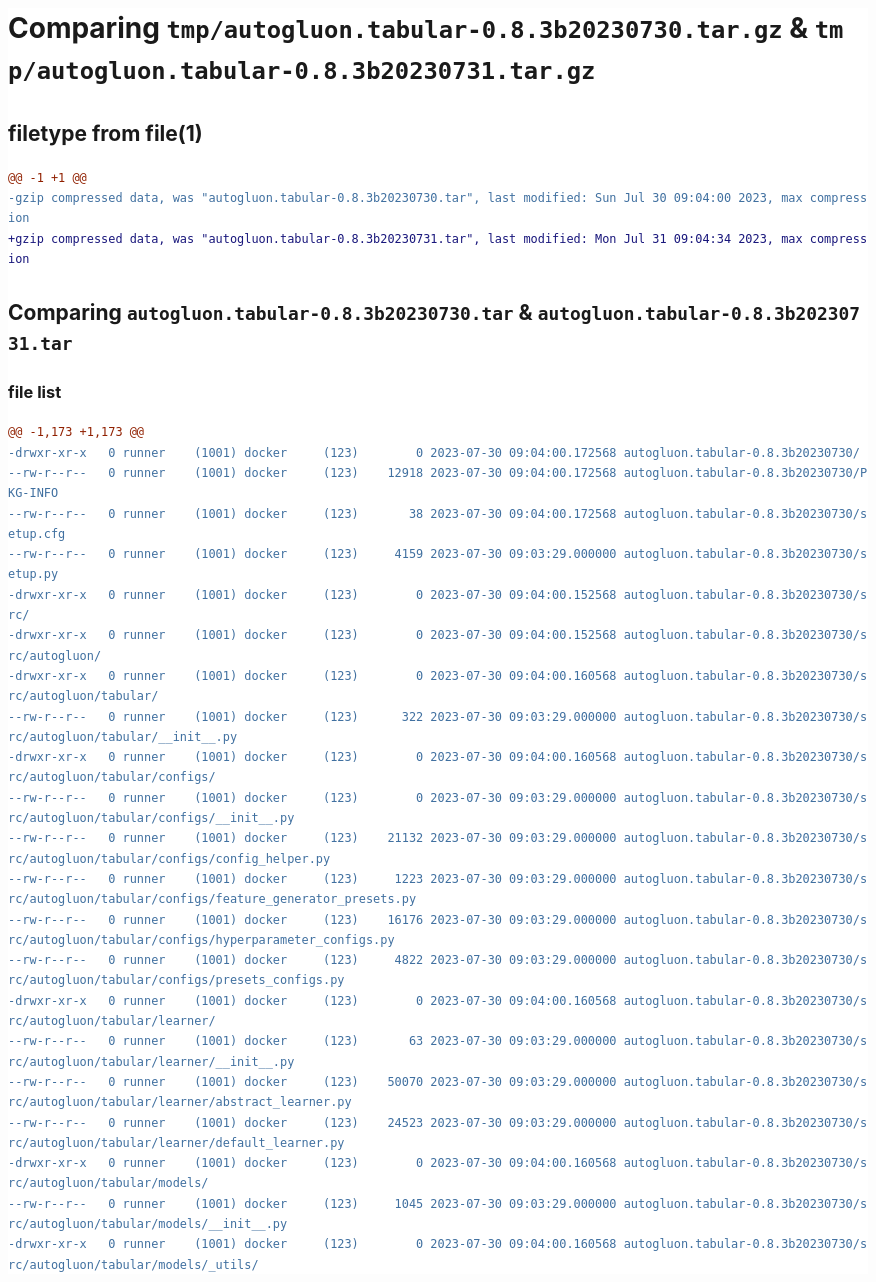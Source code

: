 # Comparing `tmp/autogluon.tabular-0.8.3b20230730.tar.gz` & `tmp/autogluon.tabular-0.8.3b20230731.tar.gz`

## filetype from file(1)

```diff
@@ -1 +1 @@
-gzip compressed data, was "autogluon.tabular-0.8.3b20230730.tar", last modified: Sun Jul 30 09:04:00 2023, max compression
+gzip compressed data, was "autogluon.tabular-0.8.3b20230731.tar", last modified: Mon Jul 31 09:04:34 2023, max compression
```

## Comparing `autogluon.tabular-0.8.3b20230730.tar` & `autogluon.tabular-0.8.3b20230731.tar`

### file list

```diff
@@ -1,173 +1,173 @@
-drwxr-xr-x   0 runner    (1001) docker     (123)        0 2023-07-30 09:04:00.172568 autogluon.tabular-0.8.3b20230730/
--rw-r--r--   0 runner    (1001) docker     (123)    12918 2023-07-30 09:04:00.172568 autogluon.tabular-0.8.3b20230730/PKG-INFO
--rw-r--r--   0 runner    (1001) docker     (123)       38 2023-07-30 09:04:00.172568 autogluon.tabular-0.8.3b20230730/setup.cfg
--rw-r--r--   0 runner    (1001) docker     (123)     4159 2023-07-30 09:03:29.000000 autogluon.tabular-0.8.3b20230730/setup.py
-drwxr-xr-x   0 runner    (1001) docker     (123)        0 2023-07-30 09:04:00.152568 autogluon.tabular-0.8.3b20230730/src/
-drwxr-xr-x   0 runner    (1001) docker     (123)        0 2023-07-30 09:04:00.152568 autogluon.tabular-0.8.3b20230730/src/autogluon/
-drwxr-xr-x   0 runner    (1001) docker     (123)        0 2023-07-30 09:04:00.160568 autogluon.tabular-0.8.3b20230730/src/autogluon/tabular/
--rw-r--r--   0 runner    (1001) docker     (123)      322 2023-07-30 09:03:29.000000 autogluon.tabular-0.8.3b20230730/src/autogluon/tabular/__init__.py
-drwxr-xr-x   0 runner    (1001) docker     (123)        0 2023-07-30 09:04:00.160568 autogluon.tabular-0.8.3b20230730/src/autogluon/tabular/configs/
--rw-r--r--   0 runner    (1001) docker     (123)        0 2023-07-30 09:03:29.000000 autogluon.tabular-0.8.3b20230730/src/autogluon/tabular/configs/__init__.py
--rw-r--r--   0 runner    (1001) docker     (123)    21132 2023-07-30 09:03:29.000000 autogluon.tabular-0.8.3b20230730/src/autogluon/tabular/configs/config_helper.py
--rw-r--r--   0 runner    (1001) docker     (123)     1223 2023-07-30 09:03:29.000000 autogluon.tabular-0.8.3b20230730/src/autogluon/tabular/configs/feature_generator_presets.py
--rw-r--r--   0 runner    (1001) docker     (123)    16176 2023-07-30 09:03:29.000000 autogluon.tabular-0.8.3b20230730/src/autogluon/tabular/configs/hyperparameter_configs.py
--rw-r--r--   0 runner    (1001) docker     (123)     4822 2023-07-30 09:03:29.000000 autogluon.tabular-0.8.3b20230730/src/autogluon/tabular/configs/presets_configs.py
-drwxr-xr-x   0 runner    (1001) docker     (123)        0 2023-07-30 09:04:00.160568 autogluon.tabular-0.8.3b20230730/src/autogluon/tabular/learner/
--rw-r--r--   0 runner    (1001) docker     (123)       63 2023-07-30 09:03:29.000000 autogluon.tabular-0.8.3b20230730/src/autogluon/tabular/learner/__init__.py
--rw-r--r--   0 runner    (1001) docker     (123)    50070 2023-07-30 09:03:29.000000 autogluon.tabular-0.8.3b20230730/src/autogluon/tabular/learner/abstract_learner.py
--rw-r--r--   0 runner    (1001) docker     (123)    24523 2023-07-30 09:03:29.000000 autogluon.tabular-0.8.3b20230730/src/autogluon/tabular/learner/default_learner.py
-drwxr-xr-x   0 runner    (1001) docker     (123)        0 2023-07-30 09:04:00.160568 autogluon.tabular-0.8.3b20230730/src/autogluon/tabular/models/
--rw-r--r--   0 runner    (1001) docker     (123)     1045 2023-07-30 09:03:29.000000 autogluon.tabular-0.8.3b20230730/src/autogluon/tabular/models/__init__.py
-drwxr-xr-x   0 runner    (1001) docker     (123)        0 2023-07-30 09:04:00.160568 autogluon.tabular-0.8.3b20230730/src/autogluon/tabular/models/_utils/
```